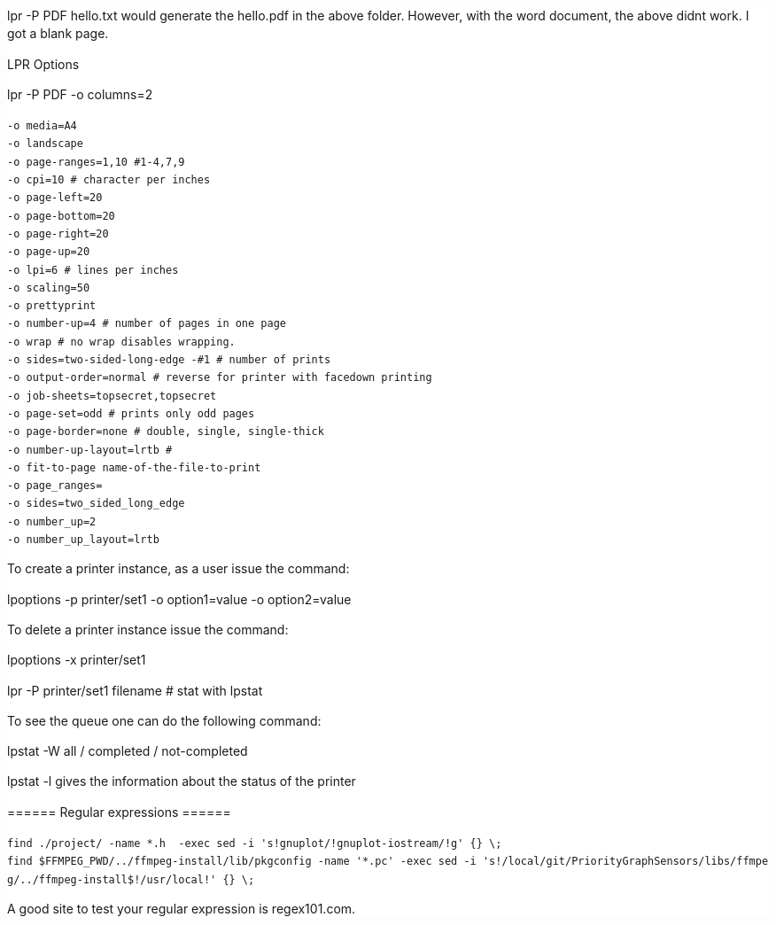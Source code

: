lpr -P PDF hello.txt would generate the hello.pdf in the above folder. However, with the word document, the above didnt work. I got a blank page.

LPR Options

lpr -P PDF -o columns=2

    -o media=A4
    -o landscape
    -o page-ranges=1,10 #1-4,7,9
    -o cpi=10 # character per inches
    -o page-left=20
    -o page-bottom=20
    -o page-right=20
    -o page-up=20
    -o lpi=6 # lines per inches
    -o scaling=50
    -o prettyprint
    -o number-up=4 # number of pages in one page
    -o wrap # no wrap disables wrapping.
    -o sides=two-sided-long-edge -#1 # number of prints
    -o output-order=normal # reverse for printer with facedown printing
    -o job-sheets=topsecret,topsecret
    -o page-set=odd # prints only odd pages
    -o page-border=none # double, single, single-thick
    -o number-up-layout=lrtb #
    -o fit-to-page name-of-the-file-to-print
    -o page_ranges=
    -o sides=two_sided_long_edge
    -o number_up=2
    -o number_up_layout=lrtb


To create a printer instance, as a user issue the command:

lpoptions -p printer/set1 -o option1=value -o option2=value

To delete a printer instance issue the command:

lpoptions -x printer/set1

lpr -P printer/set1 filename # stat with lpstat

To see the queue one can do the following command:

lpstat -W all / completed / not-completed

lpstat -l gives the information about the status of the printer



====== Regular expressions ======

    find ./project/ -name *.h  -exec sed -i 's!gnuplot/!gnuplot-iostream/!g' {} \;
    find $FFMPEG_PWD/../ffmpeg-install/lib/pkgconfig -name '*.pc' -exec sed -i 's!/local/git/PriorityGraphSensors/libs/ffmpeg/../ffmpeg-install$!/usr/local!' {} \;

A good site to test your regular expression is regex101.com.
